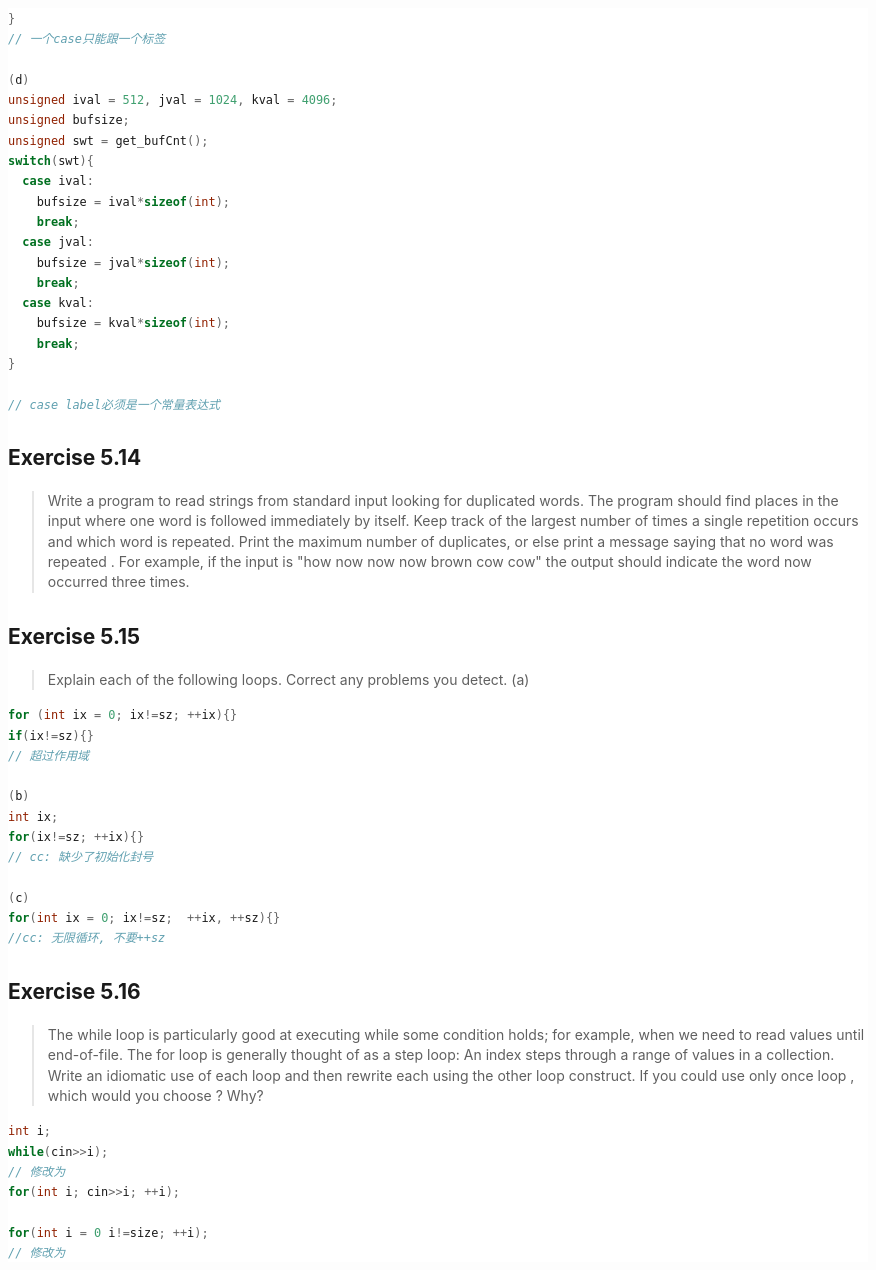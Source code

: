 ```c++ 
} 
// 一个case只能跟一个标签

(d)
unsigned ival = 512, jval = 1024, kval = 4096;
unsigned bufsize;
unsigned swt = get_bufCnt();
switch(swt){
  case ival:
    bufsize = ival*sizeof(int);
    break;
  case jval:
    bufsize = jval*sizeof(int);
    break;
  case kval:
    bufsize = kval*sizeof(int);
    break; 
}

// case label必须是一个常量表达式
```

## Exercise 5.14
> Write a program to read strings from standard input looking for duplicated words. The program should find places in the input where one word is followed immediately by itself. Keep track of the largest number of times a single repetition occurs and which word is repeated. Print the maximum number of duplicates, or else print a message saying that no word was repeated . For example, if the input is "how now now now brown cow cow" the output should indicate the word now occurred three times.


## Exercise 5.15
> Explain each of the following loops. Correct any problems you detect.
(a)
```c++ 
for (int ix = 0; ix!=sz; ++ix){}
if(ix!=sz){}
// 超过作用域

(b)
int ix;
for(ix!=sz; ++ix){}
// cc: 缺少了初始化封号

(c)
for(int ix = 0; ix!=sz;  ++ix, ++sz){}
//cc: 无限循环, 不要++sz
```

## Exercise 5.16
> The while loop is particularly good at executing while some condition holds; for example, when we need to read values until end-of-file. The for loop is generally  thought of as a step loop: An index steps through a range of values in a collection. Write an idiomatic use of each loop and then rewrite each using the other loop construct. If you could use only once loop , which would you choose ? Why?
```c++ 
int i;
while(cin>>i);
// 修改为
for(int i; cin>>i; ++i);

for(int i = 0 i!=size; ++i);
// 修改为
```